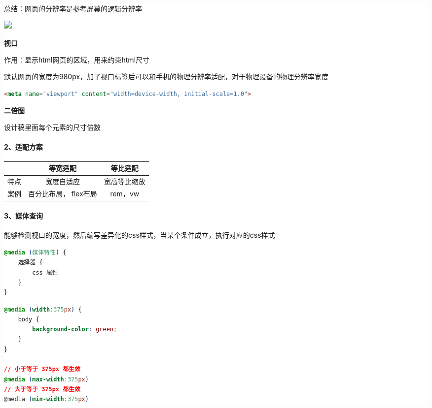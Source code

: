 总结：网页的分辨率是参考屏幕的逻辑分辨率



![](/king-note/assets/img/front/base/手机分辨率.png)



**视口**

作用：显示html网页的区域，用来约束html尺寸

默认网页的宽度为980px，加了视口标签后可以和手机的物理分辨率适配，对于物理设备的物理分辨率宽度

```html
<meta name="viewport" content="width=device-width, initial-scale=1.0"> 
```



**二倍图**

设计稿里面每个元素的尺寸倍数



#### 2、适配方案



|      |       等宽适配        |   等比适配   |
| ---- | :-------------------: | :----------: |
| 特点 |      宽度自适应       | 宽高等比缩放 |
| 案例 | 百分比布局， flex布局 |   rem，vw    |



#### 3、媒体查询

能够检测视口的宽度，然后编写差异化的css样式，当某个条件成立，执行对应的css样式

```css
@media (媒体特性) {
    选择器 {
        css 属性
    }
}
```



```css
@media (width:375px) {
    body {
        background-color: green;
    }
}

// 小于等于 375px 都生效
@media (max-width:375px) 
// 大于等于 375px 都生效  
@media (min-width:375px) 
```
